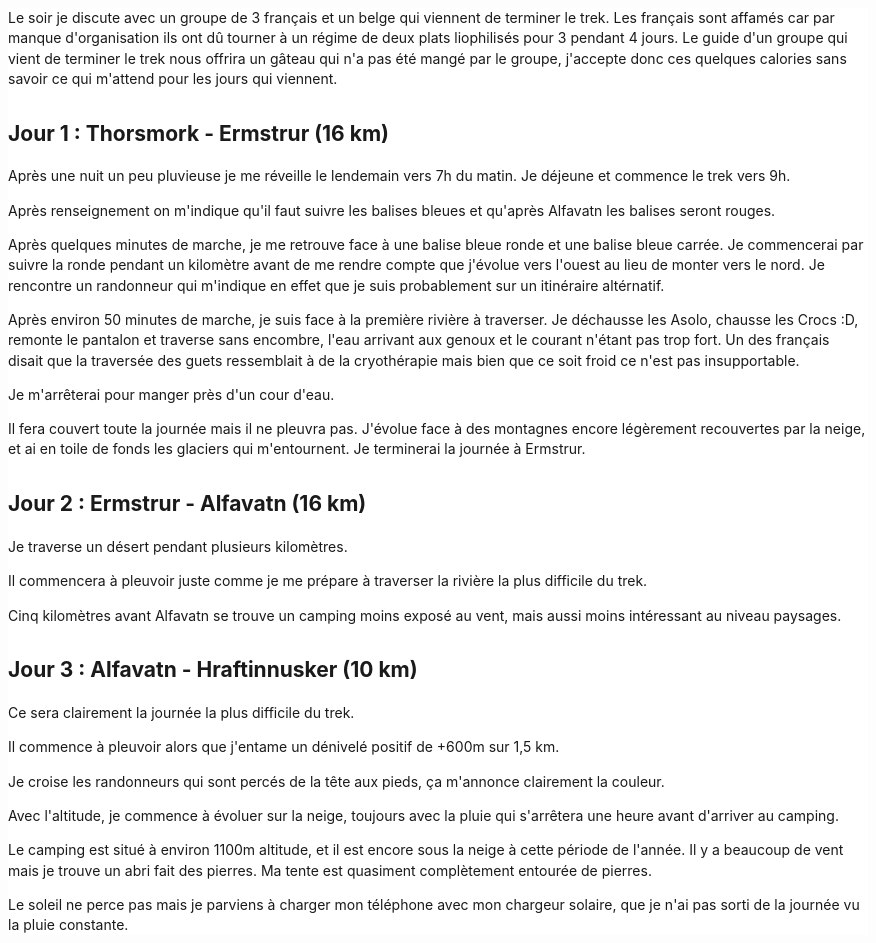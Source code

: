 Le soir je discute avec un groupe de 3 français et un belge qui viennent de terminer le trek. Les français sont affamés car par manque d'organisation ils ont dû tourner à un régime de deux plats liophilisés pour 3 pendant 4 jours. Le guide d'un groupe qui vient de terminer le trek nous offrira un gâteau qui n'a pas été mangé par le groupe, j'accepte donc ces quelques calories sans savoir ce qui m'attend pour les jours qui viennent.

## Jour 1 : Thorsmork - Ermstrur (16 km)

Après une nuit un peu pluvieuse je me réveille le lendemain vers 7h du matin. Je déjeune et commence le trek vers 9h.

Après renseignement on m'indique qu'il faut suivre les balises bleues et qu'après Alfavatn les balises seront rouges.

Après quelques minutes de marche, je me retrouve face à une balise bleue ronde et une balise bleue carrée. Je commencerai par suivre la ronde pendant un kilomètre avant de me rendre compte que j'évolue vers l'ouest au lieu de monter vers le nord. Je rencontre un randonneur qui m'indique en effet que je suis probablement sur un itinéraire altérnatif.

Après environ 50 minutes de marche, je suis face à la première rivière à traverser. Je déchausse les Asolo, chausse les Crocs :D, remonte le pantalon et traverse sans encombre, l'eau arrivant aux genoux et le courant n'étant pas trop fort. Un des français disait que la traversée des guets ressemblait à de la cryothérapie mais bien que ce soit froid ce n'est pas insupportable.

Je m'arrêterai pour manger près d'un cour d'eau.

Il fera couvert toute la journée mais il ne pleuvra pas. J'évolue face à des montagnes encore légèrement recouvertes par la neige, et ai en toile de fonds les glaciers qui m'entournent. Je terminerai la journée à Ermstrur.

## Jour 2 : Ermstrur - Alfavatn (16 km)

Je traverse un désert pendant plusieurs kilomètres.

Il commencera à pleuvoir juste comme je me prépare à traverser la rivière la plus difficile du trek.

Cinq kilomètres avant Alfavatn se trouve un camping moins exposé au vent, mais aussi moins intéressant au niveau paysages.

## Jour 3 : Alfavatn - Hraftinnusker (10 km)

Ce sera clairement la journée la plus difficile du trek.

Il commence à pleuvoir alors que j'entame un dénivelé positif de +600m sur 1,5 km.

Je croise les randonneurs qui sont percés de la tête aux pieds, ça m'annonce clairement la couleur.

Avec l'altitude, je commence à évoluer sur la neige, toujours avec la pluie qui s'arrêtera une heure avant d'arriver au camping.

Le camping est situé à environ 1100m altitude, et il est encore sous la neige à cette période de l'année. Il y a beaucoup de vent mais je trouve un abri fait des pierres. Ma tente est quasiment complètement entourée de pierres.

Le soleil ne perce pas mais je parviens à charger mon téléphone avec mon chargeur solaire, que je n'ai pas sorti de la journée vu la pluie constante.
